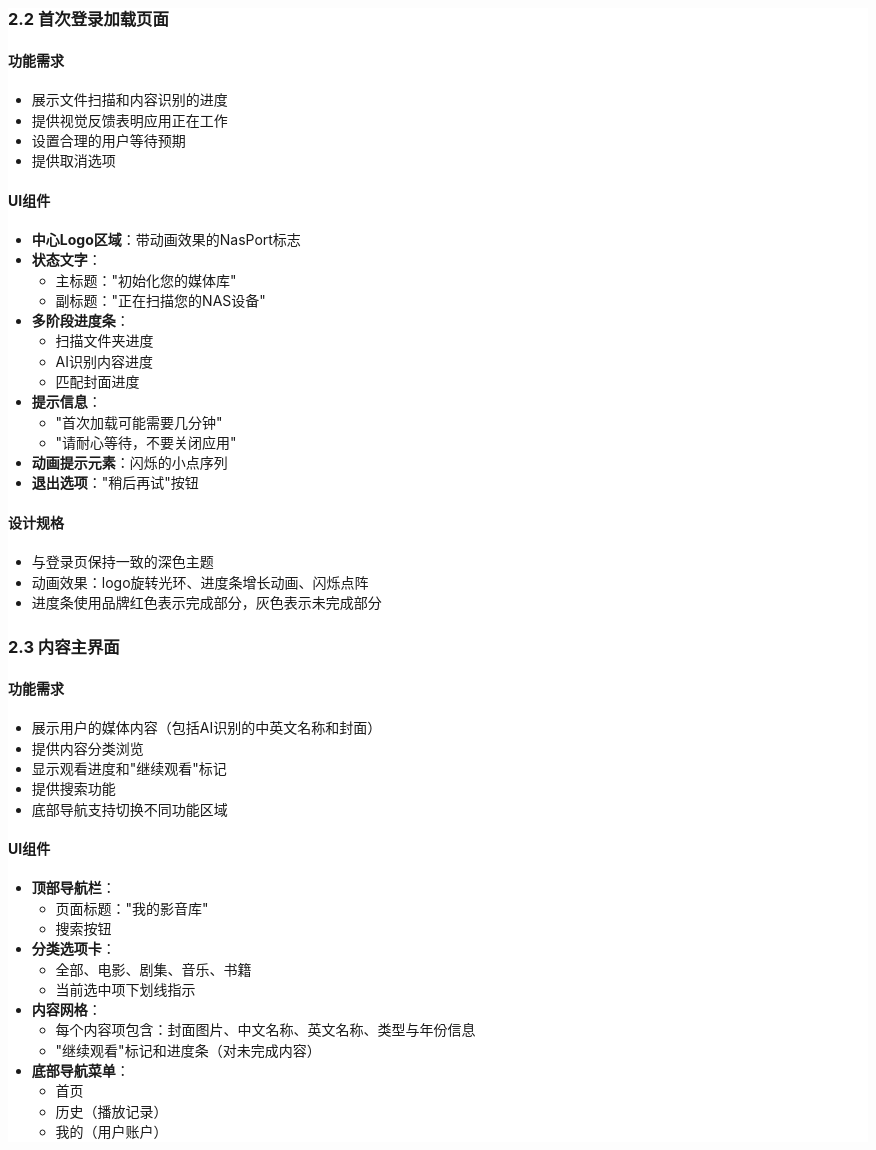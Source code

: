 ### 2.2 首次登录加载页面

#### 功能需求
- 展示文件扫描和内容识别的进度
- 提供视觉反馈表明应用正在工作
- 设置合理的用户等待预期
- 提供取消选项

#### UI组件
- **中心Logo区域**：带动画效果的NasPort标志
- **状态文字**：
  - 主标题："初始化您的媒体库"
  - 副标题："正在扫描您的NAS设备"
- **多阶段进度条**：
  - 扫描文件夹进度
  - AI识别内容进度
  - 匹配封面进度
- **提示信息**：
  - "首次加载可能需要几分钟"
  - "请耐心等待，不要关闭应用"
- **动画提示元素**：闪烁的小点序列
- **退出选项**："稍后再试"按钮

#### 设计规格
- 与登录页保持一致的深色主题
- 动画效果：logo旋转光环、进度条增长动画、闪烁点阵
- 进度条使用品牌红色表示完成部分，灰色表示未完成部分

### 2.3 内容主界面

#### 功能需求
- 展示用户的媒体内容（包括AI识别的中英文名称和封面）
- 提供内容分类浏览
- 显示观看进度和"继续观看"标记
- 提供搜索功能
- 底部导航支持切换不同功能区域

#### UI组件
- **顶部导航栏**：
  - 页面标题："我的影音库"
  - 搜索按钮
- **分类选项卡**：
  - 全部、电影、剧集、音乐、书籍
  - 当前选中项下划线指示
- **内容网格**：
  - 每个内容项包含：封面图片、中文名称、英文名称、类型与年份信息
  - "继续观看"标记和进度条（对未完成内容）
- **底部导航菜单**：
  - 首页
  - 历史（播放记录）
  - 我的（用户账户）
